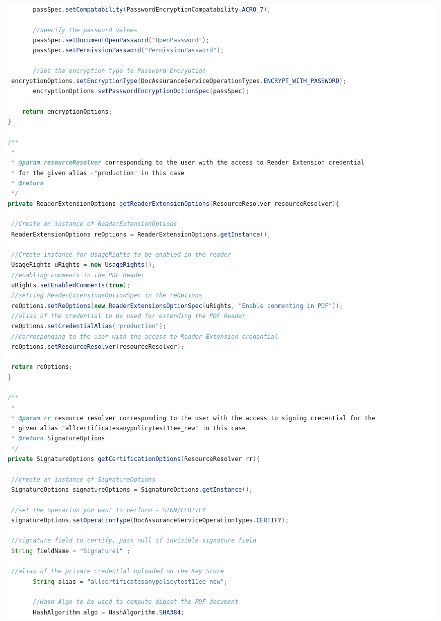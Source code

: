 ```java
        passSpec.setCompatability(PasswordEncryptionCompatability.ACRO_7);

        //Specify the password values
        passSpec.setDocumentOpenPassword("OpenPassword");
        passSpec.setPermissionPassword("PermissionPassword");

        //Set the encryption type to Password Encryption
  encryptionOptions.setEncryptionType(DocAssuranceServiceOperationTypes.ENCRYPT_WITH_PASSWORD);
        encryptionOptions.setPasswordEncryptionOptionSpec(passSpec);

     return encryptionOptions;
 }

 /**
  *
  * @param resourceResolver corresponding to the user with the access to Reader Extension credential
  * for the given alias -"production" in this case
  * @return
  */
 private ReaderExtensionOptions getReaderExtensionOptions(ResourceResolver resourceResolver){

  //Create an instance of ReaderExtensionOptions
  ReaderExtensionOptions reOptions = ReaderExtensionOptions.getInstance();

  //Create instance for UsageRights to be enabled in the reader
  UsageRights uRights = new UsageRights();
  //enabling comments in the PDF Reader
  uRights.setEnabledComments(true);
  //setting ReaderExtensionsOptionSpec in the reOptions
  reOptions.setReOptions(new ReaderExtensionsOptionSpec(uRights, "Enable commenting in PDF"));
  //alias of the credential to be used for extending the PDF Reader
  reOptions.setCredentialAlias("production");
  //corresponding to the user with the access to Reader Extension credential
  reOptions.setResourceResolver(resourceResolver);

  return reOptions;
 }

 /**
  *
  * @param rr resource resolver corresponding to the user with the access to signing credential for the
  * given alias "allcertificatesanypolicytest11ee_new" in this case
  * @return SignatureOptions
  */
 private SignatureOptions getCertificationOptions(ResourceResolver rr){

  //create an instance of SignatureOptions
  SignatureOptions signatureOptions = SignatureOptions.getInstance();

  //set the operation you want to perform - SIGN/CERTIFY
  signatureOptions.setOperationType(DocAssuranceServiceOperationTypes.CERTIFY);

  //signature field to certify, pass null if invisible signature field
  String fieldName = "Signature1" ;

  //alias of the private credential uploaded on the Key Store
        String alias = "allcertificatesanypolicytest11ee_new";

        //Hash Algo to be used to compute digest the PDF document
        HashAlgorithm algo = HashAlgorithm.SHA384;

```